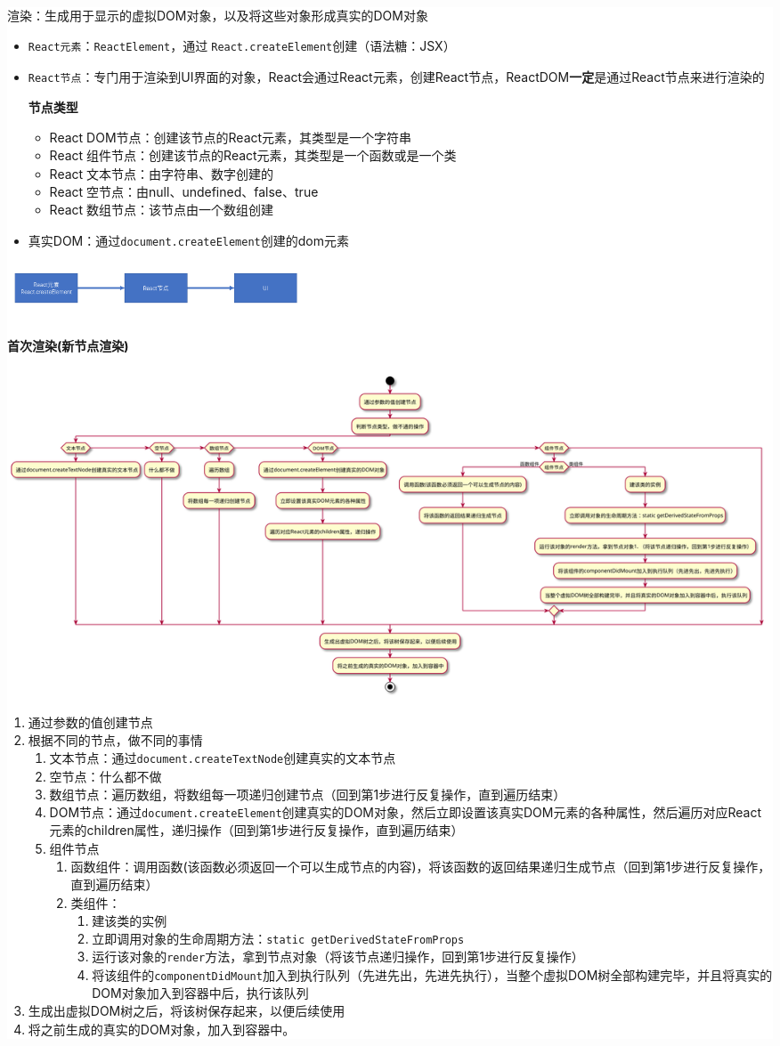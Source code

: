 渲染：生成用于显示的虚拟DOM对象，以及将这些对象形成真实的DOM对象

- `React元素`：`ReactElement`，通过 `React.createElement`创建（语法糖：JSX）

- `React节点`：专门用于渲染到UI界面的对象，React会通过React元素，创建React节点，ReactDOM**一定**是通过React节点来进行渲染的

  **节点类型**

  - React DOM节点：创建该节点的React元素，其类型是一个字符串
  - React 组件节点：创建该节点的React元素，其类型是一个函数或是一个类
  - React 文本节点：由字符串、数字创建的
  - React 空节点：由null、undefined、false、true
  - React 数组节点：该节点由一个数组创建

-  真实DOM：通过`document.createElement`创建的dom元素 

<img src="React-yuan.assets/image-20191113102811163.png" alt="image-React渲染过程" style="zoom:33%;" />

#### 首次渲染(新节点渲染)

<img src="React-yuan.assets/新节点渲染.svg" alt="新节点渲染" style="zoom:100%;" />

1.  通过参数的值创建节点 
2.  根据不同的节点，做不同的事情
    1. 文本节点：通过`document.createTextNode`创建真实的文本节点
    2. 空节点：什么都不做
    3. 数组节点：遍历数组，将数组每一项递归创建节点（回到第1步进行反复操作，直到遍历结束）
    4. DOM节点：通过`document.createElement`创建真实的DOM对象，然后立即设置该真实DOM元素的各种属性，然后遍历对应React元素的children属性，递归操作（回到第1步进行反复操作，直到遍历结束）
    5. 组件节点
       1. 函数组件：调用函数(该函数必须返回一个可以生成节点的内容)，将该函数的返回结果递归生成节点（回到第1步进行反复操作，直到遍历结束）
       2. 类组件：
          1. 建该类的实例
          2. 立即调用对象的生命周期方法：`static getDerivedStateFromProps`
          3. 运行该对象的`render`方法，拿到节点对象（将该节点递归操作，回到第1步进行反复操作）
          4. 将该组件的`componentDidMount`加入到执行队列（先进先出，先进先执行），当整个虚拟DOM树全部构建完毕，并且将真实的DOM对象加入到容器中后，执行该队列
3.  生成出虚拟DOM树之后，将该树保存起来，以便后续使用
4.  将之前生成的真实的DOM对象，加入到容器中。

